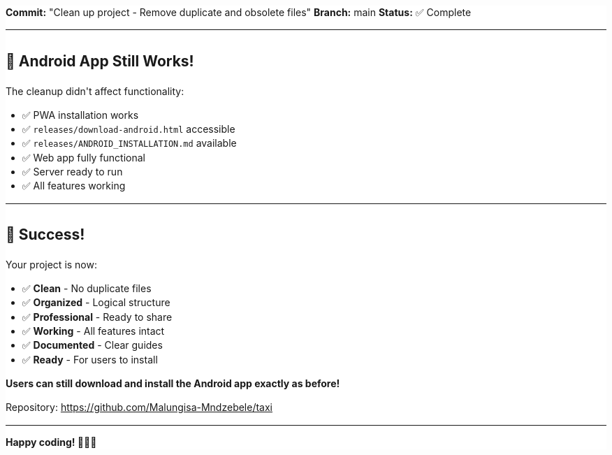 **Commit:** "Clean up project - Remove duplicate and obsolete files"
**Branch:** main
**Status:** ✅ Complete

---

## 📱 Android App Still Works!

The cleanup didn't affect functionality:
- ✅ PWA installation works
- ✅ `releases/download-android.html` accessible
- ✅ `releases/ANDROID_INSTALLATION.md` available
- ✅ Web app fully functional
- ✅ Server ready to run
- ✅ All features working

---

## 🎉 Success!

Your project is now:
- ✅ **Clean** - No duplicate files
- ✅ **Organized** - Logical structure
- ✅ **Professional** - Ready to share
- ✅ **Working** - All features intact
- ✅ **Documented** - Clear guides
- ✅ **Ready** - For users to install

**Users can still download and install the Android app exactly as before!**

Repository: https://github.com/Malungisa-Mndzebele/taxi

---

**Happy coding! 🚗📱✨**


